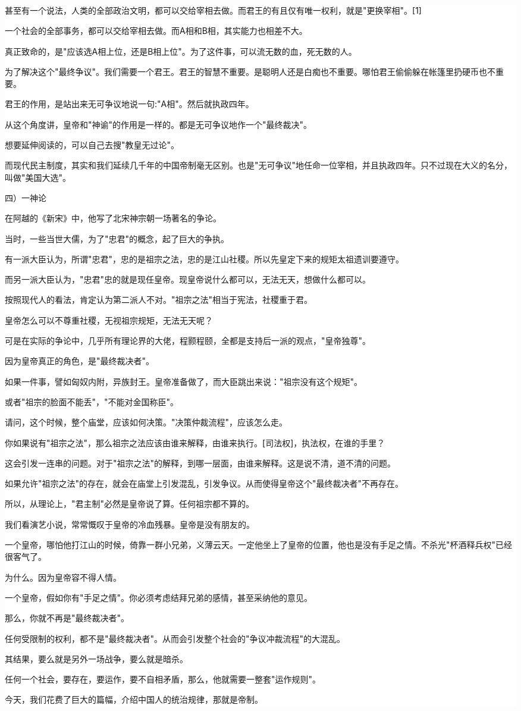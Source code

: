 甚至有一个说法，人类的全部政治文明，都可以交给宰相去做。而君王的有且仅有唯一权利，就是"更换宰相"。\[1\]

一个社会的全部事务，都可以交给宰相去做。而A相和B相，其实能力也相差不大。

真正致命的，是"应该选A相上位，还是B相上位"。为了这件事，可以流无数的血，死无数的人。

为了解决这个"最终争议"。我们需要一个君王。君王的智慧不重要。是聪明人还是白痴也不重要。哪怕君王偷偷躲在帐篷里扔硬币也不重要。

君王的作用，是站出来无可争议地说一句:"A相"。然后就执政四年。

从这个角度讲，皇帝和"神谕"的作用是一样的。都是无可争议地作一个"最终裁决"。

想要延伸阅读的，可以自己去搜"教皇无过论"。

而现代民主制度，其实和我们延续几千年的中国帝制毫无区别。也是"无可争议"地任命一位宰相，并且执政四年。只不过现在大义的名分，叫做"美国大选"。

四）一神论

在阿越的《新宋》中，他写了北宋神宗朝一场著名的争论。

当时，一些当世大儒，为了"忠君"的概念，起了巨大的争执。

有一派大臣认为，所谓"忠君"，忠的是祖宗之法，忠的是江山社稷。所以先皇定下来的规矩太祖遗训要遵守。

而另一派大臣认为，"忠君"忠的就是现任皇帝。现皇帝说什么都可以，无法无天，想做什么都可以。

按照现代人的看法，肯定认为第二派人不对。"祖宗之法"相当于宪法，社稷重于君。

皇帝怎么可以不尊重社稷，无视祖宗规矩，无法无天呢？

可是在实际的争论中，几乎所有理论界的大佬，程颢程颐，全都是支持后一派的观点，"皇帝独尊"。

因为皇帝真正的角色，是"最终裁决者"。

如果一件事，譬如匈奴内附，异族封王。皇帝准备做了，而大臣跳出来说："祖宗没有这个规矩"。

或者"祖宗的脸面不能丢"，"不能对金国称臣"。

请问，这个时候，整个庙堂，应该如何决策。"决策仲裁流程"，应该怎么走。

你如果说有"祖宗之法"，那么祖宗之法应该由谁来解释，由谁来执行。[司法权]，执法权，在谁的手里？

这会引发一连串的问题。对于"祖宗之法"的解释，到哪一层面，由谁来解释。这是说不清，道不清的问题。

如果允许"祖宗之法"的存在，就会在庙堂上引发混乱，引发争议。从而使得皇帝这个"最终裁决者"不再存在。

所以，从理论上，"君主制"必然是皇帝说了算。任何祖宗都不算的。

我们看演艺小说，常常慨叹于皇帝的冷血残暴。皇帝是没有朋友的。

一个皇帝，哪怕他打江山的时候，倚靠一群小兄弟，义薄云天。一定他坐上了皇帝的位置，他也是没有手足之情。不杀光"杯酒释兵权"已经很客气了。

为什么。因为皇帝容不得人情。

一个皇帝，假如你有"手足之情"。你必须考虑结拜兄弟的感情，甚至采纳他的意见。

那么，你就不再是"最终裁决者"。

任何受限制的权利，都不是"最终裁决者"。从而会引发整个社会的"争议冲裁流程"的大混乱。

其结果，要么就是另外一场战争，要么就是暗杀。

任何一个社会，要存在，要运作，要不自相矛盾，那么，他就需要一整套"运作规则"。

今天，我们花费了巨大的篇幅，介绍中国人的统治规律，那就是帝制。
